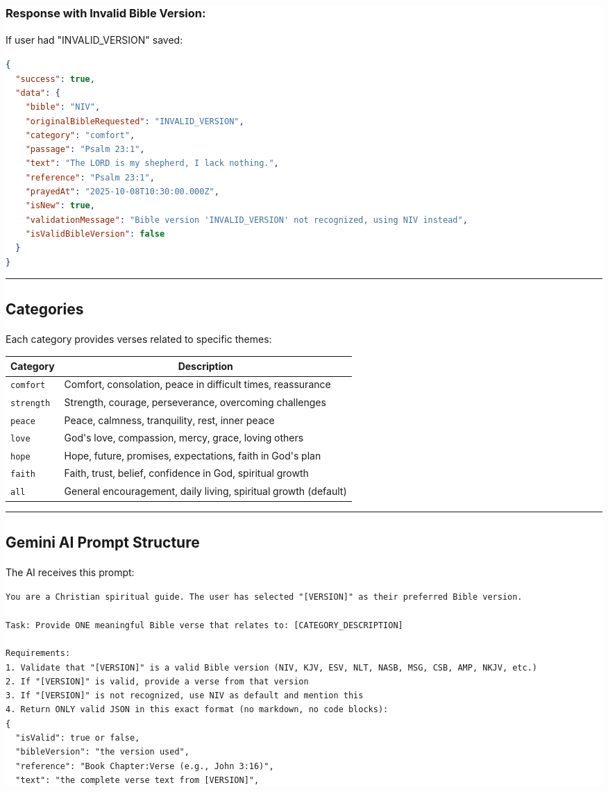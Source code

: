 ### **Response with Invalid Bible Version:**

If user had "INVALID_VERSION" saved:

```json
{
  "success": true,
  "data": {
    "bible": "NIV",
    "originalBibleRequested": "INVALID_VERSION",
    "category": "comfort",
    "passage": "Psalm 23:1",
    "text": "The LORD is my shepherd, I lack nothing.",
    "reference": "Psalm 23:1",
    "prayedAt": "2025-10-08T10:30:00.000Z",
    "isNew": true,
    "validationMessage": "Bible version 'INVALID_VERSION' not recognized, using NIV instead",
    "isValidBibleVersion": false
  }
}
```

---

## **Categories**

Each category provides verses related to specific themes:

| Category | Description |
|----------|-------------|
| `comfort` | Comfort, consolation, peace in difficult times, reassurance |
| `strength` | Strength, courage, perseverance, overcoming challenges |
| `peace` | Peace, calmness, tranquility, rest, inner peace |
| `love` | God's love, compassion, mercy, grace, loving others |
| `hope` | Hope, future, promises, expectations, faith in God's plan |
| `faith` | Faith, trust, belief, confidence in God, spiritual growth |
| `all` | General encouragement, daily living, spiritual growth (default) |

---

## **Gemini AI Prompt Structure**

The AI receives this prompt:

```
You are a Christian spiritual guide. The user has selected "[VERSION]" as their preferred Bible version.

Task: Provide ONE meaningful Bible verse that relates to: [CATEGORY_DESCRIPTION]

Requirements:
1. Validate that "[VERSION]" is a valid Bible version (NIV, KJV, ESV, NLT, NASB, MSG, CSB, AMP, NKJV, etc.)
2. If "[VERSION]" is valid, provide a verse from that version
3. If "[VERSION]" is not recognized, use NIV as default and mention this
4. Return ONLY valid JSON in this exact format (no markdown, no code blocks):
{
  "isValid": true or false,
  "bibleVersion": "the version used",
  "reference": "Book Chapter:Verse (e.g., John 3:16)",
  "text": "the complete verse text from [VERSION]",
```